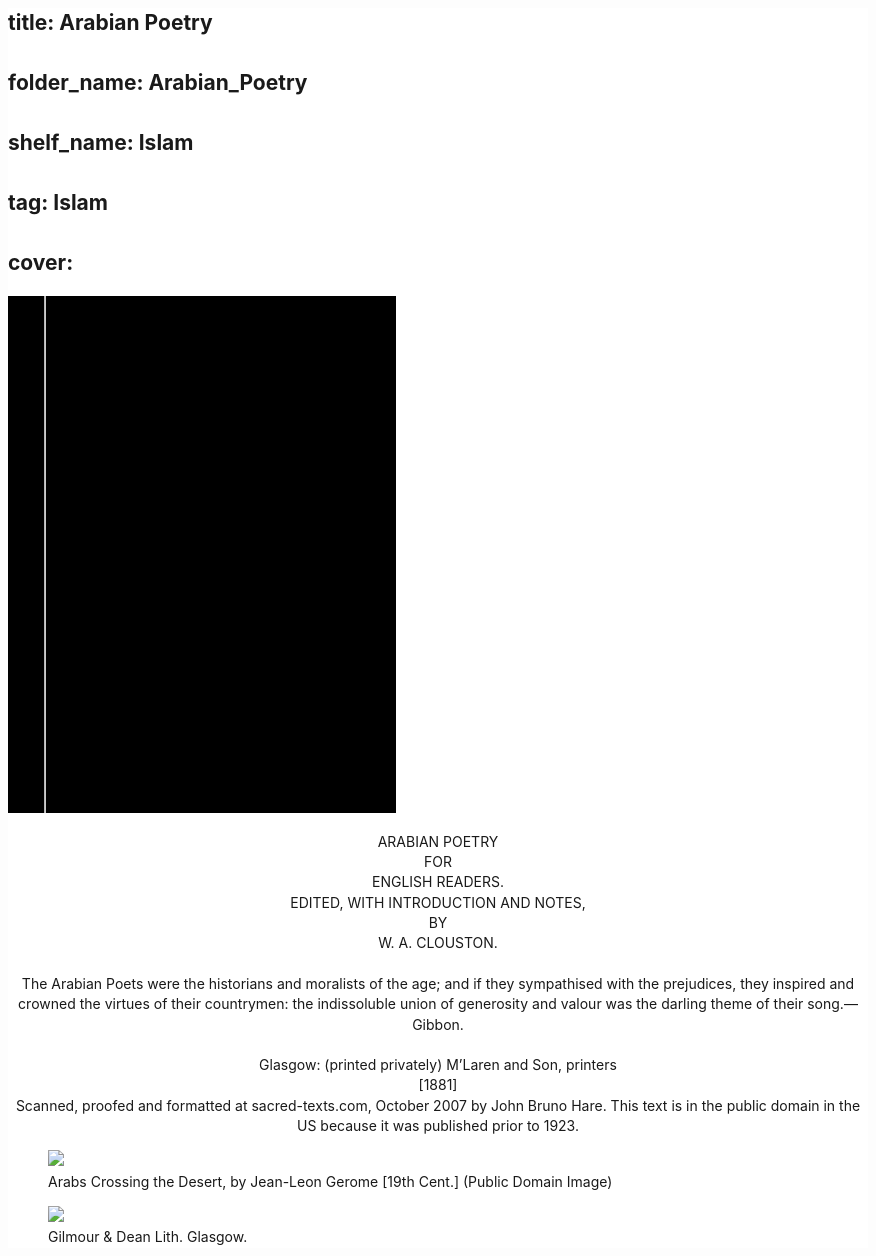 ## title: Arabian Poetry
## folder_name: Arabian_Poetry
## shelf_name: Islam
## tag: Islam
## cover: 
<div class="urantiapedia-book-front urantiapedia-book-islam">
<svg xmlns="http://www.w3.org/2000/svg" width="102.6mm" height="136.8mm" viewBox="0 0 102.6 136.8" version="1.1">
	<g transform="translate(-7,-5)">
		<rect width="9.6" height="136.8" x="7" y="5" />
		<rect width="96.9" height="136.8" x="17" y="5" />
		<text style="font-size:5px" x="61" y="22">W. A. Clouston</text>
		<text style="font-size:4px" x="61" y="125">1881</text>
		<text style="font-size:9px" x="61" y="60">Arabian Poetry</text>
	</g>
</svg>
</div>

<p style="text-align:center;">
<span class="text-h3">ARABIAN POETRY</span><br>
FOR<br>
ENGLISH READERS.<br>
EDITED, WITH INTRODUCTION AND NOTES,<br>
BY<br>
<span class="text-h5">W. A. CLOUSTON.</span><br>
<br>
The Arabian Poets were the historians and moralists of the age; and if they sympathised with the prejudices, they inspired and crowned the virtues of their countrymen: the indissoluble union of generosity and valour was the darling theme of their song.— Gibbon.<br>
<br>
Glasgow: (printed privately) M’Laren and Son, printers<br>
[1881]<br>
Scanned, proofed and formatted at sacred-texts.com, October 2007 by John Bruno Hare. This text is in the public domain in the US because it was published prior to 1923.<br>
</p>

<figure id="Figure_1" class="image urantiapedia image-style-align-center">
<img src="/image/book/Islam/Arabian_Poetry/arabs.jpg">
<figcaption>Arabs Crossing the Desert, by Jean-Leon Gerome [19th Cent.] (Public Domain Image)</figcaption>
</figure>

<figure id="Figure_2" class="image urantiapedia image-style-align-center">
<img src="/image/book/Islam/Arabian_Poetry/front.jpg">
<figcaption>Gilmour & Dean Lith. Glasgow.</figcaption>
</figure>
